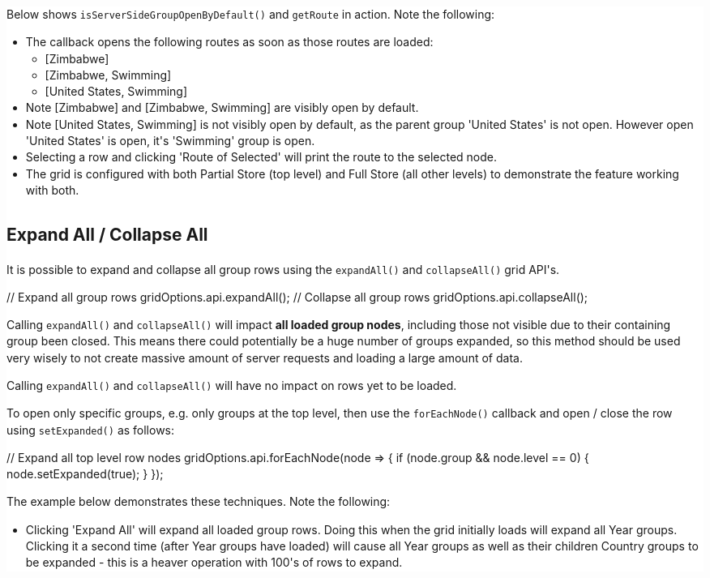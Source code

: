 <api-documentation source='row-object/resources/methods.json' section='rowNodeMethods' names='["getRoute"]' ></api-documentation>

Below shows `isServerSideGroupOpenByDefault()` and `getRoute` in action. Note the following:

- The callback opens the following routes as soon as those routes are loaded:
    - [Zimbabwe]
    - [Zimbabwe, Swimming]
    - [United States, Swimming]
- Note [Zimbabwe] and [Zimbabwe, Swimming] are visibly open by default.
- Note [United States, Swimming] is not visibly open by default, as the parent group 'United States' is not open. However open 'United States' is open, it's 'Swimming' group is open.
- Selecting a row and clicking 'Route of Selected' will print the route to the selected node.
- The grid is configured with both Partial Store (top level) and Full Store (all other levels) to demonstrate the feature working with both.

<grid-example title='Open by Default' name='open-by-default' type='generated' options='{ "enterprise": true, "extras": ["alasql"], "modules": ["serverside"] }'></grid-example>

## Expand All / Collapse All

It is possible to expand and collapse all group rows using the `expandAll()` and `collapseAll()` grid API's.

<snippet>
// Expand all group rows
gridOptions.api.expandAll();
// Collapse all group rows
gridOptions.api.collapseAll();
</snippet>

Calling `expandAll()` and `collapseAll()` will impact **all loaded group nodes**, including those not visible due to their containing group been closed. This means there could potentially be a huge number of groups expanded, so this method should be used very wisely to not create massive amount of server requests and loading a large amount of data.

Calling `expandAll()` and `collapseAll()` will have no impact on rows yet to be loaded.

To open only specific groups, e.g. only groups at the top level, then use the `forEachNode()` callback and open / close the row using `setExpanded()` as follows:

<snippet>
// Expand all top level row nodes
gridOptions.api.forEachNode(node => {
    if (node.group && node.level == 0) {
        node.setExpanded(true);
    }
});
</snippet>

The example below demonstrates these techniques. Note the following:

- Clicking 'Expand All' will expand all loaded group rows. Doing this when the grid initially loads will expand all Year groups. Clicking it a second time (after Year groups have loaded) will cause all Year groups as well as their children Country groups to be expanded - this is a heaver operation with 100's of rows to expand.
